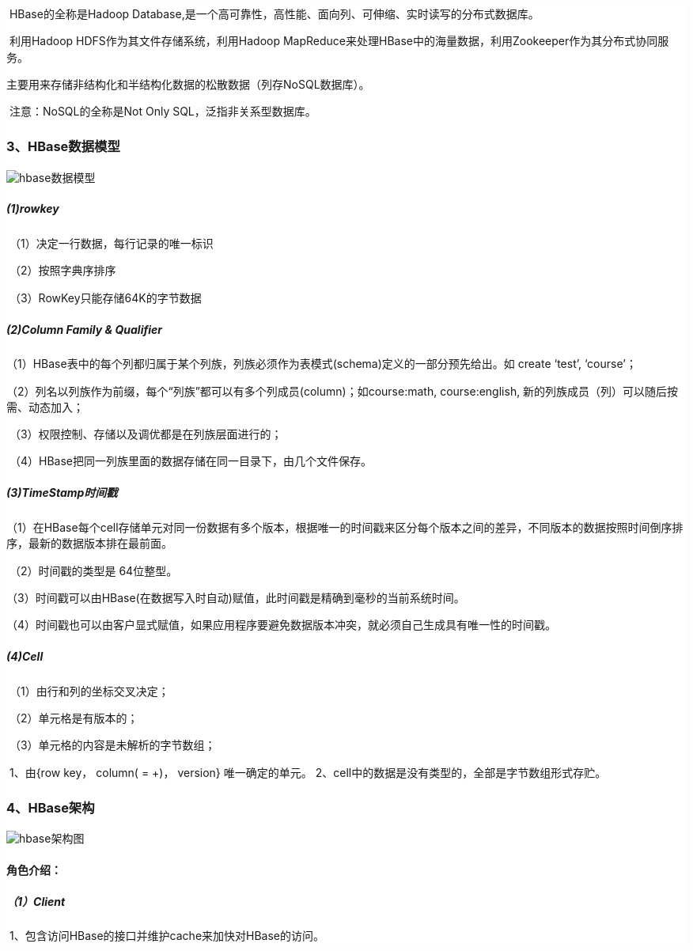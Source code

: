 ​		HBase的全称是Hadoop Database,是一个高可靠性，高性能、面向列、可伸缩、实时读写的分布式数据库。

​		利用Hadoop HDFS作为其文件存储系统，利用Hadoop MapReduce来处理HBase中的海量数据，利用Zookeeper作为其分布式协同服务。

​		主要用来存储非结构化和半结构化数据的松散数据（列存NoSQL数据库）。

​		注意：NoSQL的全称是Not Only SQL，泛指非关系型数据库。

### 3、HBase数据模型

![hbase数据模型](https://github.com/msbbigdata/hbase/blob/master/image/hbase数据模型.png)

##### 			(1)rowkey

​			（1）决定一行数据，每行记录的唯一标识

​			（2）按照字典序排序

​			（3）RowKey只能存储64K的字节数据					

##### 			(2)Column Family & Qualifier

​			（1）HBase表中的每个列都归属于某个列族，列族必须作为表模式(schema)定义的一部分预先给出。如 create ‘test’, ‘course’；

​			（2）列名以列族作为前缀，每个“列族”都可以有多个列成员(column)；如course:math, course:english, 新的列族成员（列）可以随后按需、动态加入；

​			（3）权限控制、存储以及调优都是在列族层面进行的；

​			（4）HBase把同一列族里面的数据存储在同一目录下，由几个文件保存。

##### 			(3)TimeStamp时间戳

​			（1）在HBase每个cell存储单元对同一份数据有多个版本，根据唯一的时间戳来区分每个版本之间的差异，不同版本的数据按照时间倒序排序，最新的数据版本排在最前面。

​			（2）时间戳的类型是 64位整型。

​			（3）时间戳可以由HBase(在数据写入时自动)赋值，此时间戳是精确到毫秒的当前系统时间。

​			（4）时间戳也可以由客户显式赋值，如果应用程序要避免数据版本冲突，就必须自己生成具有唯一性的时间戳。

##### 			(4)Cell

​			（1）由行和列的坐标交叉决定；

​			（2）单元格是有版本的；

​			（3）单元格的内容是未解析的字节数组；

​					1、由{row key， column( =<family> +<qualifier>)， version} 唯一确定的单元。
​					2、cell中的数据是没有类型的，全部是字节数组形式存贮。

### 4、HBase架构

![hbase架构图](https://github.com/msbbigdata/hbase/blob/master/image/hbase架构图.png)

#### 	角色介绍：

##### 	（1）Client

​			1、包含访问HBase的接口并维护cache来加快对HBase的访问。
